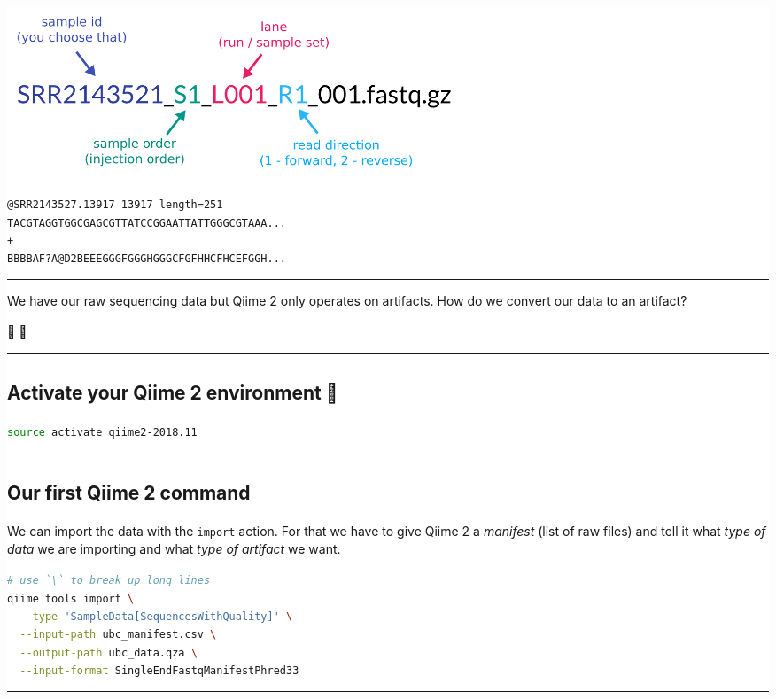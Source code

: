 <img src="assets/illumina.png" width="60%">

```plaintext
@SRR2143527.13917 13917 length=251
TACGTAGGTGGCGAGCGTTATCCGGAATTATTGGGCGTAAA...
+
BBBBAF?A@D2BEEEGGGFGGGHGGGCFGFHHCFHCEFGGH...
```

---

We have our raw sequencing data but Qiime 2 only operates on artifacts. How
do we convert our data to an artifact?

:egg: :hatched_chick:

---

## Activate your Qiime 2 environment :rocket:

```bash
source activate qiime2-2018.11
```

---

## Our first Qiime 2 command

We can import the data with the `import` action. For that we have to give
Qiime 2 a *manifest* (list of raw files) and tell it what *type of data* we
are importing and what *type of artifact* we want.

```bash
# use `\` to break up long lines
qiime tools import \
  --type 'SampleData[SequencesWithQuality]' \
  --input-path ubc_manifest.csv \
  --output-path ubc_data.qza \
  --input-format SingleEndFastqManifestPhred33
```

---